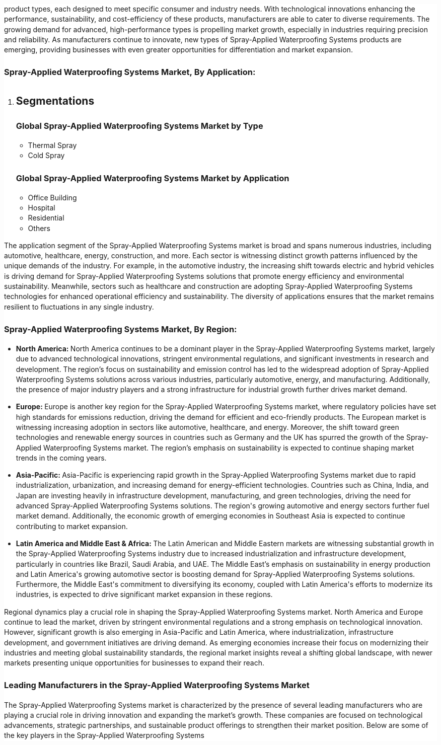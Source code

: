 product types, each designed to meet specific consumer and industry needs. With technological innovations enhancing the performance, sustainability, and cost-efficiency of these products, manufacturers are able to cater to diverse requirements. The growing demand for advanced, high-performance types is propelling market growth, especially in industries requiring precision and reliability. As manufacturers continue to innovate, new types of Spray-Applied Waterproofing Systems products are emerging, providing businesses with even greater opportunities for differentiation and market expansion.</p><h3>Spray-Applied Waterproofing Systems Market,&nbsp;By Application:</h3><ol><li><h2>Segmentations</h2><h3>Global Spray-Applied Waterproofing Systems Market by Type</h3><ul><li>Thermal Spray</li><li>Cold Spray</li></ul><h3>Global Spray-Applied Waterproofing Systems Market by Application</h3><ul><li>Office Building</li><li>Hospital</li><li>Residential</li><li>Others</li></ul></li></ol><p>The application segment of the Spray-Applied Waterproofing Systems market is broad and spans numerous industries, including automotive, healthcare, energy, construction, and more. Each sector is witnessing distinct growth patterns influenced by the unique demands of the industry. For example, in the automotive industry, the increasing shift towards electric and hybrid vehicles is driving demand for Spray-Applied Waterproofing Systems solutions that promote energy efficiency and environmental sustainability. Meanwhile, sectors such as healthcare and construction are adopting Spray-Applied Waterproofing Systems technologies for enhanced operational efficiency and sustainability. The diversity of applications ensures that the market remains resilient to fluctuations in any single industry.</p><h3>Spray-Applied Waterproofing Systems Market, By Region:</h3><ul><li><p><strong>North America:&nbsp;</strong>North America continues to be a dominant player in the Spray-Applied Waterproofing Systems market, largely due to advanced technological innovations, stringent environmental regulations, and significant investments in research and development. The region&rsquo;s focus on sustainability and emission control has led to the widespread adoption of Spray-Applied Waterproofing Systems solutions across various industries, particularly automotive, energy, and manufacturing. Additionally, the presence of major industry players and a strong infrastructure for industrial growth further drives market demand.</p></li><li><p><strong><strong>Europe:&nbsp;</strong></strong>Europe is another key region for the Spray-Applied Waterproofing Systems market, where regulatory policies have set high standards for emissions reduction, driving the demand for efficient and eco-friendly products. The European market is witnessing increasing adoption in sectors like automotive, healthcare, and energy. Moreover, the shift toward green technologies and renewable energy sources in countries such as Germany and the UK has spurred the growth of the Spray-Applied Waterproofing Systems market. The region&rsquo;s emphasis on sustainability is expected to continue shaping market trends in the coming years.</p></li><li><p><strong><strong>Asia-Pacific:&nbsp;</strong></strong>Asia-Pacific is experiencing rapid growth in the Spray-Applied Waterproofing Systems market due to rapid industrialization, urbanization, and increasing demand for energy-efficient technologies. Countries such as China, India, and Japan are investing heavily in infrastructure development, manufacturing, and green technologies, driving the need for advanced Spray-Applied Waterproofing Systems solutions. The region's growing automotive and energy sectors further fuel market demand. Additionally, the economic growth of emerging economies in Southeast Asia is expected to continue contributing to market expansion.</p></li><li><p><strong><strong>Latin America and Middle East &amp; Africa:&nbsp;</strong></strong>The Latin American and Middle Eastern markets are witnessing substantial growth in the Spray-Applied Waterproofing Systems industry due to increased industrialization and infrastructure development, particularly in countries like Brazil, Saudi Arabia, and UAE. The Middle East&rsquo;s emphasis on sustainability in energy production and Latin America's growing automotive sector is boosting demand for Spray-Applied Waterproofing Systems solutions. Furthermore, the Middle East's commitment to diversifying its economy, coupled with Latin America's efforts to modernize its industries, is expected to drive significant market expansion in these regions.</p></li></ul><p>Regional dynamics play a crucial role in shaping the Spray-Applied Waterproofing Systems market. North America and Europe continue to lead the market, driven by stringent environmental regulations and a strong emphasis on technological innovation. However, significant growth is also emerging in Asia-Pacific and Latin America, where industrialization, infrastructure development, and government initiatives are driving demand. As emerging economies increase their focus on modernizing their industries and meeting global sustainability standards, the regional market insights reveal a shifting global landscape, with newer markets presenting unique opportunities for businesses to expand their reach.</p><h3><strong>Leading Manufacturers in the Spray-Applied Waterproofing Systems Market</strong></h3><p>The Spray-Applied Waterproofing Systems market is characterized by the presence of several leading manufacturers who are playing a crucial role in driving innovation and expanding the market&rsquo;s growth. These companies are focused on technological advancements, strategic partnerships, and sustainable product offerings to strengthen their market position. Below are some of the key players in the Spray-Applied Waterproofing Systems